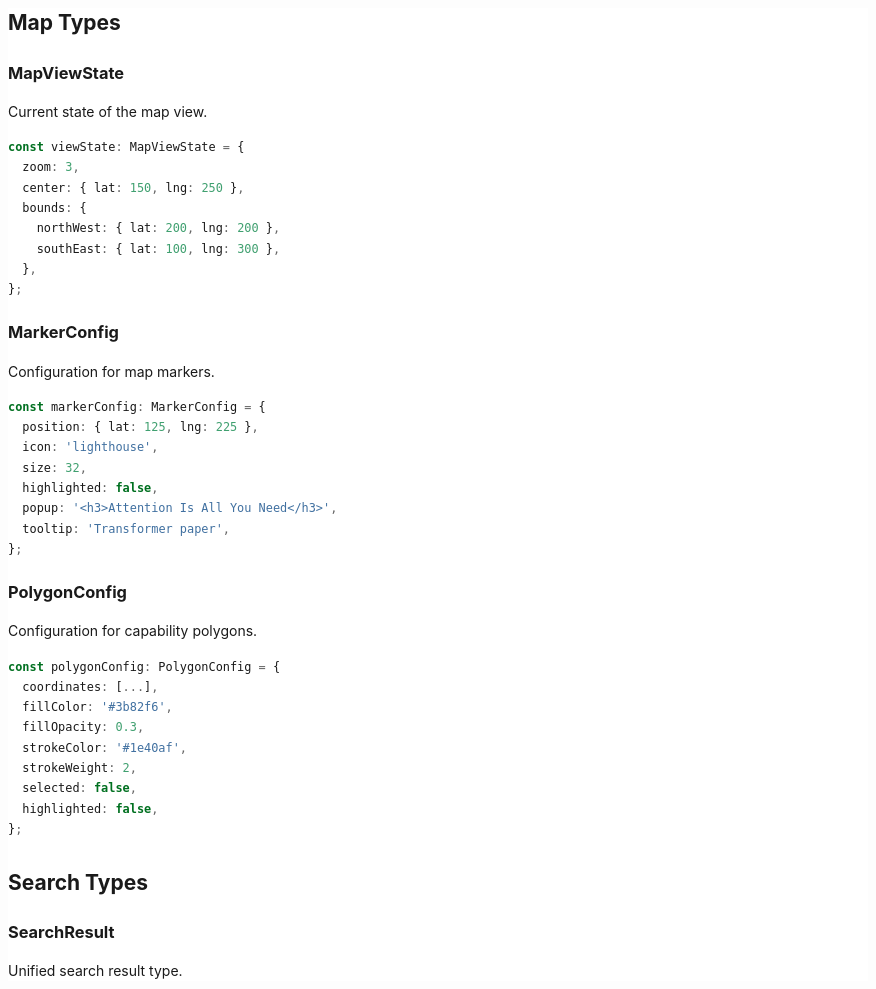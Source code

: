 ## Map Types

### MapViewState

Current state of the map view.

```typescript
const viewState: MapViewState = {
  zoom: 3,
  center: { lat: 150, lng: 250 },
  bounds: {
    northWest: { lat: 200, lng: 200 },
    southEast: { lat: 100, lng: 300 },
  },
};
```

### MarkerConfig

Configuration for map markers.

```typescript
const markerConfig: MarkerConfig = {
  position: { lat: 125, lng: 225 },
  icon: 'lighthouse',
  size: 32,
  highlighted: false,
  popup: '<h3>Attention Is All You Need</h3>',
  tooltip: 'Transformer paper',
};
```

### PolygonConfig

Configuration for capability polygons.

```typescript
const polygonConfig: PolygonConfig = {
  coordinates: [...],
  fillColor: '#3b82f6',
  fillOpacity: 0.3,
  strokeColor: '#1e40af',
  strokeWeight: 2,
  selected: false,
  highlighted: false,
};
```

## Search Types

### SearchResult

Unified search result type.
